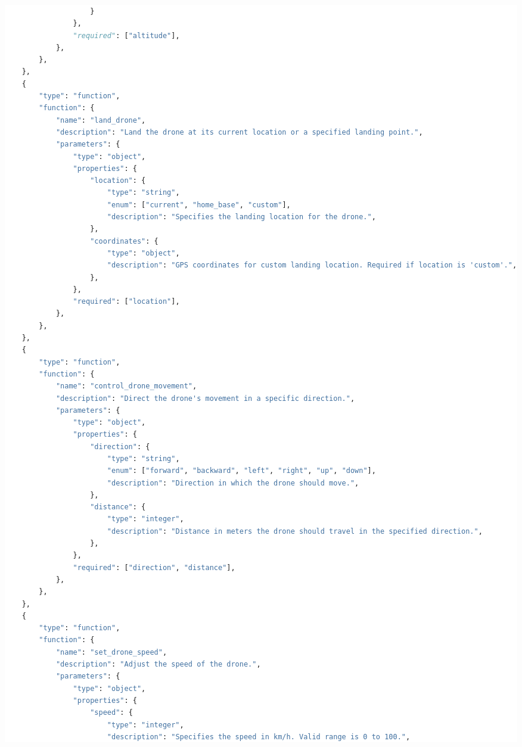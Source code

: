 ```python
                    }
                },
                "required": ["altitude"],
            },
        },
    },
    {
        "type": "function",
        "function": {
            "name": "land_drone",
            "description": "Land the drone at its current location or a specified landing point.",
            "parameters": {
                "type": "object",
                "properties": {
                    "location": {
                        "type": "string",
                        "enum": ["current", "home_base", "custom"],
                        "description": "Specifies the landing location for the drone.",
                    },
                    "coordinates": {
                        "type": "object",
                        "description": "GPS coordinates for custom landing location. Required if location is 'custom'.",
                    },
                },
                "required": ["location"],
            },
        },
    },
    {
        "type": "function",
        "function": {
            "name": "control_drone_movement",
            "description": "Direct the drone's movement in a specific direction.",
            "parameters": {
                "type": "object",
                "properties": {
                    "direction": {
                        "type": "string",
                        "enum": ["forward", "backward", "left", "right", "up", "down"],
                        "description": "Direction in which the drone should move.",
                    },
                    "distance": {
                        "type": "integer",
                        "description": "Distance in meters the drone should travel in the specified direction.",
                    },
                },
                "required": ["direction", "distance"],
            },
        },
    },
    {
        "type": "function",
        "function": {
            "name": "set_drone_speed",
            "description": "Adjust the speed of the drone.",
            "parameters": {
                "type": "object",
                "properties": {
                    "speed": {
                        "type": "integer",
                        "description": "Specifies the speed in km/h. Valid range is 0 to 100.",
```